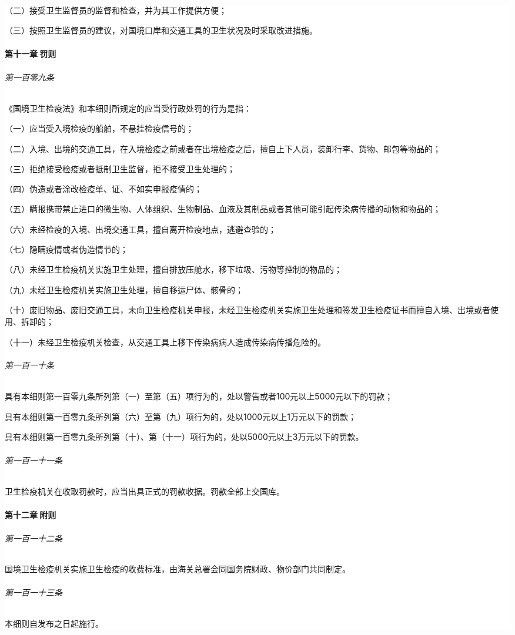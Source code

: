（二）接受卫生监督员的监督和检查，并为其工作提供方便；

（三）按照卫生监督员的建议，对国境口岸和交通工具的卫生状况及时采取改进措施。

#### 第十一章 罚则

###### 第一百零九条

《国境卫生检疫法》和本细则所规定的应当受行政处罚的行为是指：

（一）应当受入境检疫的船舶，不悬挂检疫信号的；

（二）入境、出境的交通工具，在入境检疫之前或者在出境检疫之后，擅自上下人员，装卸行李、货物、邮包等物品的；

（三）拒绝接受检疫或者抵制卫生监督，拒不接受卫生处理的；

（四）伪造或者涂改检疫单、证、不如实申报疫情的；

（五）瞒报携带禁止进口的微生物、人体组织、生物制品、血液及其制品或者其他可能引起传染病传播的动物和物品的；

（六）未经检疫的入境、出境交通工具，擅自离开检疫地点，逃避查验的；

（七）隐瞒疫情或者伪造情节的；

（八）未经卫生检疫机关实施卫生处理，擅自排放压舱水，移下垃圾、污物等控制的物品的；

（九）未经卫生检疫机关实施卫生处理，擅自移运尸体、骸骨的；

（十）废旧物品、废旧交通工具，未向卫生检疫机关申报，未经卫生检疫机关实施卫生处理和签发卫生检疫证书而擅自入境、出境或者使用、拆卸的；

（十一）未经卫生检疫机关检查，从交通工具上移下传染病病人造成传染病传播危险的。

###### 第一百一十条

具有本细则第一百零九条所列第（一）至第（五）项行为的，处以警告或者100元以上5000元以下的罚款；

具有本细则第一百零九条所列第（六）至第（九）项行为的，处以1000元以上1万元以下的罚款；

具有本细则第一百零九条所列第（十）、第（十一）项行为的，处以5000元以上3万元以下的罚款。

###### 第一百一十一条

卫生检疫机关在收取罚款时，应当出具正式的罚款收据。罚款全部上交国库。

#### 第十二章 附则

###### 第一百一十二条

国境卫生检疫机关实施卫生检疫的收费标准，由海关总署会同国务院财政、物价部门共同制定。

###### 第一百一十三条

本细则自发布之日起施行。
